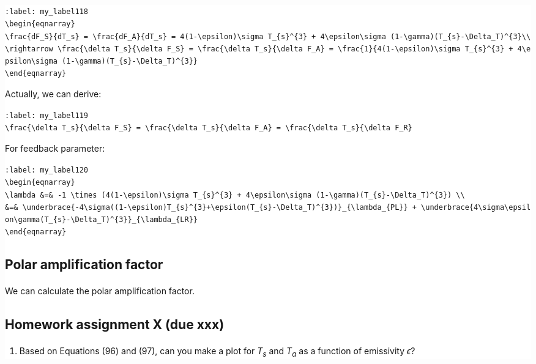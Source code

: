 ```{math}
:label: my_label118
\begin{eqnarray}
\frac{dF_S}{dT_s} = \frac{dF_A}{dT_s} = 4(1-\epsilon)\sigma T_{s}^{3} + 4\epsilon\sigma (1-\gamma)(T_{s}-\Delta_T)^{3}\\
\rightarrow \frac{\delta T_s}{\delta F_S} = \frac{\delta T_s}{\delta F_A} = \frac{1}{4(1-\epsilon)\sigma T_{s}^{3} + 4\epsilon\sigma (1-\gamma)(T_{s}-\Delta_T)^{3}}
\end{eqnarray}
```

Actually, we can derive:
```{math}
:label: my_label119
\frac{\delta T_s}{\delta F_S} = \frac{\delta T_s}{\delta F_A} = \frac{\delta T_s}{\delta F_R}
```

For feedback parameter:
```{math}
:label: my_label120
\begin{eqnarray}
\lambda &=& -1 \times (4(1-\epsilon)\sigma T_{s}^{3} + 4\epsilon\sigma (1-\gamma)(T_{s}-\Delta_T)^{3}) \\
&=& \underbrace{-4\sigma((1-\epsilon)T_{s}^{3}+\epsilon(T_{s}-\Delta_T)^{3})}_{\lambda_{PL}} + \underbrace{4\sigma\epsilon\gamma(T_{s}-\Delta_T)^{3}}_{\lambda_{LR}}
\end{eqnarray}
```

## Polar amplification factor
We can calculate the polar amplification factor.


## Homework assignment X (due xxx)
1. Based on Equations (96) and (97), can you make a plot for $T_s$ and $T_a$ as a function of emissivity $\epsilon$?




